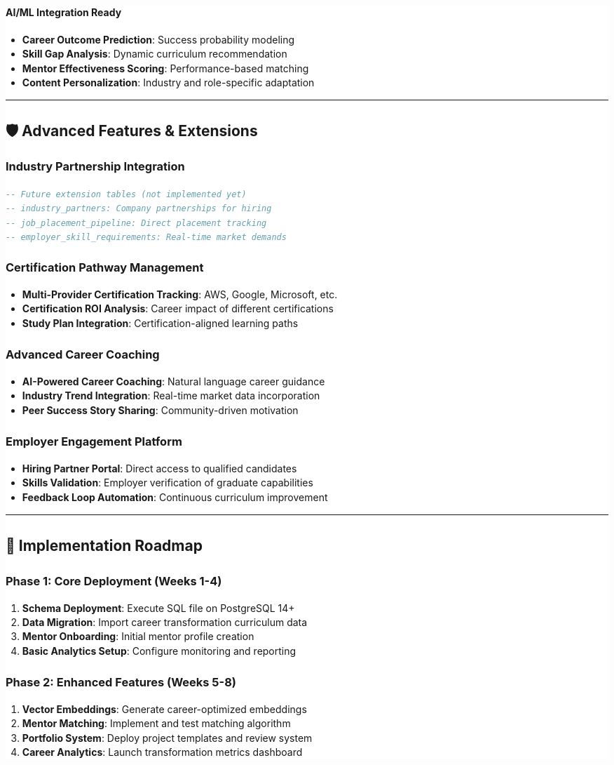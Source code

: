 #### **AI/ML Integration Ready**
- **Career Outcome Prediction**: Success probability modeling
- **Skill Gap Analysis**: Dynamic curriculum recommendation
- **Mentor Effectiveness Scoring**: Performance-based matching
- **Content Personalization**: Industry and role-specific adaptation

---

## 🛡️ **Advanced Features & Extensions**

### **Industry Partnership Integration**
```sql
-- Future extension tables (not implemented yet)
-- industry_partners: Company partnerships for hiring
-- job_placement_pipeline: Direct placement tracking
-- employer_skill_requirements: Real-time market demands
```

### **Certification Pathway Management**
- **Multi-Provider Certification Tracking**: AWS, Google, Microsoft, etc.
- **Certification ROI Analysis**: Career impact of different certifications
- **Study Plan Integration**: Certification-aligned learning paths

### **Advanced Career Coaching**
- **AI-Powered Career Coaching**: Natural language career guidance
- **Industry Trend Integration**: Real-time market data incorporation
- **Peer Success Story Sharing**: Community-driven motivation

### **Employer Engagement Platform**
- **Hiring Partner Portal**: Direct access to qualified candidates
- **Skills Validation**: Employer verification of graduate capabilities
- **Feedback Loop Automation**: Continuous curriculum improvement

---

## 🎯 **Implementation Roadmap**

### **Phase 1: Core Deployment (Weeks 1-4)**
1. **Schema Deployment**: Execute SQL file on PostgreSQL 14+
2. **Data Migration**: Import career transformation curriculum data
3. **Mentor Onboarding**: Initial mentor profile creation
4. **Basic Analytics Setup**: Configure monitoring and reporting

### **Phase 2: Enhanced Features (Weeks 5-8)**
1. **Vector Embeddings**: Generate career-optimized embeddings
2. **Mentor Matching**: Implement and test matching algorithm
3. **Portfolio System**: Deploy project templates and review system
4. **Career Analytics**: Launch transformation metrics dashboard
